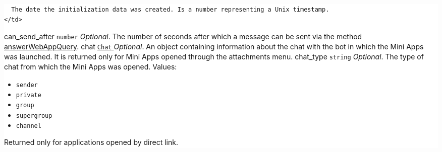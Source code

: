       The date the initialization data was created. Is a number representing a Unix timestamp.
    </td>
  </tr>

  <tr>
    <td>can_send_after</td>
    <td>
      <code>number</code>
    </td>
    <td>
      <i>Optional</i>. The number of seconds after which a message can be sent via the method
      <a href="https://core.telegram.org/bots/api#answerwebappquery">answerWebAppQuery</a>.
    </td>
  </tr>

  <tr>
    <td>chat</td>
    <td>
      <a href="#chat">
        <code>Chat</code>
      </a>
    </td>
    <td>
      <i>Optional</i>. An object containing information about the chat with the bot in which
      the Mini Apps was launched. It is returned only for Mini Apps opened through the attachments 
      menu.
    </td>
  </tr>

  <tr>
    <td>chat_type</td>
    <td>
      <code>string</code>
    </td>
    <td>
      <i>Optional</i>. The type of chat from which the Mini Apps was opened. Values:
      <ul>
        <li>
          <code>sender</code>
        </li>
        <li>
          <code>private</code>
        </li>
        <li>
          <code>group</code>
        </li>
        <li>
          <code>supergroup</code>
        </li>
        <li>
          <code>channel</code>
        </li>
      </ul>
      Returned only for applications opened by direct link.
    </td>
  </tr>
